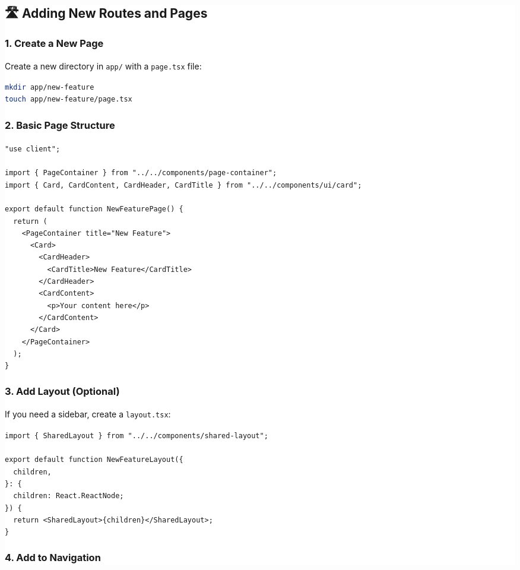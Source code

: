 ## 🛣️ Adding New Routes and Pages

### 1. Create a New Page

Create a new directory in `app/` with a `page.tsx` file:

```bash
mkdir app/new-feature
touch app/new-feature/page.tsx
```

### 2. Basic Page Structure

```tsx
"use client";

import { PageContainer } from "../../components/page-container";
import { Card, CardContent, CardHeader, CardTitle } from "../../components/ui/card";

export default function NewFeaturePage() {
  return (
    <PageContainer title="New Feature">
      <Card>
        <CardHeader>
          <CardTitle>New Feature</CardTitle>
        </CardHeader>
        <CardContent>
          <p>Your content here</p>
        </CardContent>
      </Card>
    </PageContainer>
  );
}
```

### 3. Add Layout (Optional)

If you need a sidebar, create a `layout.tsx`:

```tsx
import { SharedLayout } from "../../components/shared-layout";

export default function NewFeatureLayout({
  children,
}: {
  children: React.ReactNode;
}) {
  return <SharedLayout>{children}</SharedLayout>;
}
```

### 4. Add to Navigation
